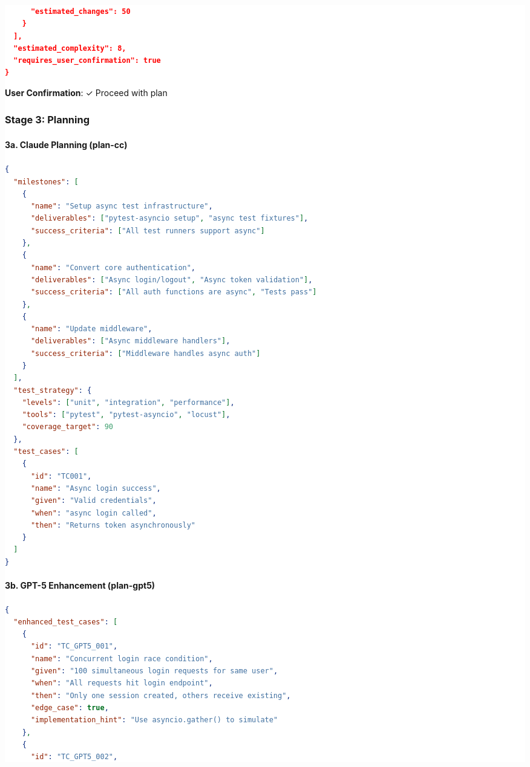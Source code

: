 ```json
      "estimated_changes": 50
    }
  ],
  "estimated_complexity": 8,
  "requires_user_confirmation": true
}
```

**User Confirmation**: ✓ Proceed with plan

### Stage 3: Planning

#### 3a. Claude Planning (plan-cc)
```json
{
  "milestones": [
    {
      "name": "Setup async test infrastructure",
      "deliverables": ["pytest-asyncio setup", "async test fixtures"],
      "success_criteria": ["All test runners support async"]
    },
    {
      "name": "Convert core authentication",
      "deliverables": ["Async login/logout", "Async token validation"],
      "success_criteria": ["All auth functions are async", "Tests pass"]
    },
    {
      "name": "Update middleware",
      "deliverables": ["Async middleware handlers"],
      "success_criteria": ["Middleware handles async auth"]
    }
  ],
  "test_strategy": {
    "levels": ["unit", "integration", "performance"],
    "tools": ["pytest", "pytest-asyncio", "locust"],
    "coverage_target": 90
  },
  "test_cases": [
    {
      "id": "TC001",
      "name": "Async login success",
      "given": "Valid credentials",
      "when": "async login called",
      "then": "Returns token asynchronously"
    }
  ]
}
```

#### 3b. GPT-5 Enhancement (plan-gpt5)
```json
{
  "enhanced_test_cases": [
    {
      "id": "TC_GPT5_001",
      "name": "Concurrent login race condition",
      "given": "100 simultaneous login requests for same user",
      "when": "All requests hit login endpoint",
      "then": "Only one session created, others receive existing",
      "edge_case": true,
      "implementation_hint": "Use asyncio.gather() to simulate"
    },
    {
      "id": "TC_GPT5_002",
```